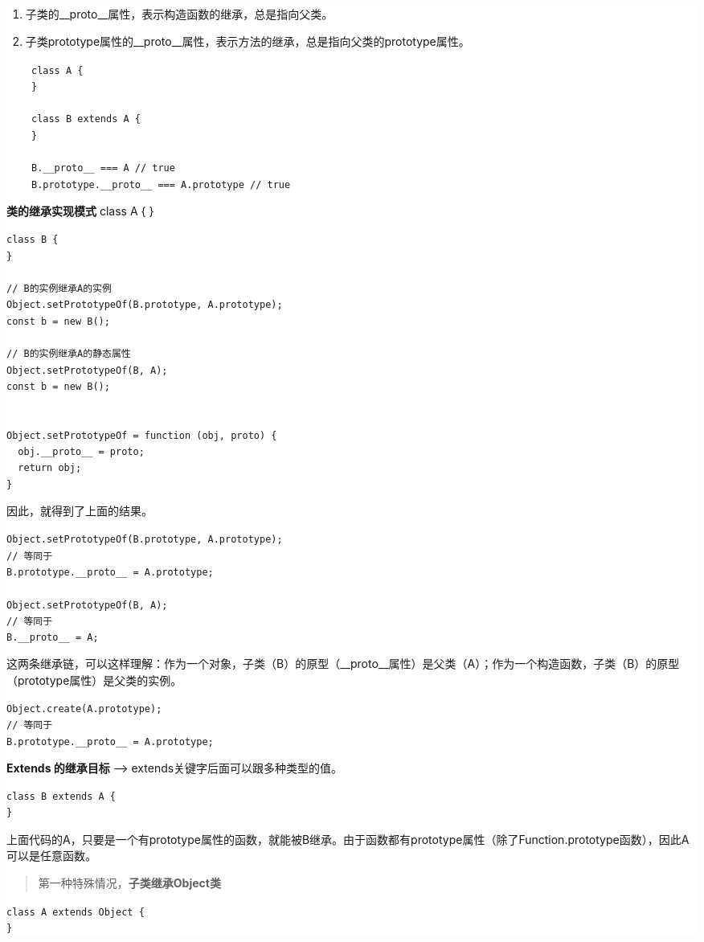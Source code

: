 1. 子类的__proto__属性，表示构造函数的继承，总是指向父类。

2. 子类prototype属性的__proto__属性，表示方法的继承，总是指向父类的prototype属性。

		class A {
		}
		
		class B extends A {
		}
		
		B.__proto__ === A // true
		B.prototype.__proto__ === A.prototype // true

**类的继承实现模式**
	class A {
	}
	
	class B {
	}
	
	// B的实例继承A的实例
	Object.setPrototypeOf(B.prototype, A.prototype);
	const b = new B();
	
	// B的实例继承A的静态属性
	Object.setPrototypeOf(B, A);
	const b = new B();


	Object.setPrototypeOf = function (obj, proto) {
	  obj.__proto__ = proto;
	  return obj;
	}
因此，就得到了上面的结果。

	Object.setPrototypeOf(B.prototype, A.prototype);
	// 等同于
	B.prototype.__proto__ = A.prototype;
	
	Object.setPrototypeOf(B, A);
	// 等同于
	B.__proto__ = A;

这两条继承链，可以这样理解：作为一个对象，子类（B）的原型（__proto__属性）是父类（A）；作为一个构造函数，子类（B）的原型（prototype属性）是父类的实例。

	Object.create(A.prototype);
	// 等同于
	B.prototype.__proto__ = A.prototype;

**Extends 的继承目标**  --> extends关键字后面可以跟多种类型的值。

	class B extends A {
	}

上面代码的A，只要是一个有prototype属性的函数，就能被B继承。由于函数都有prototype属性（除了Function.prototype函数），因此A可以是任意函数。

> 第一种特殊情况，**子类继承Object类**

	class A extends Object {
	}
	